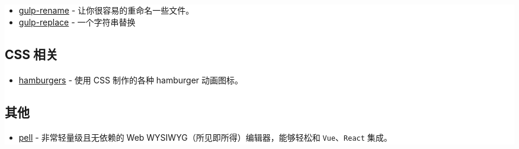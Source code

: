 - [gulp-rename](https://github.com/hparra/gulp-rename) - 让你很容易的重命名一些文件。
- [gulp-replace](https://github.com/lazd/gulp-replace) - 一个字符串替换

## CSS 相关

- [hamburgers](https://github.com/jonsuh/hamburgers) - 使用 CSS 制作的各种 hamburger 动画图标。

## 其他

- [pell](https://github.com/jaredreich/pell) - 非常轻量级且无依赖的 Web WYSIWYG（所见即所得）编辑器，能够轻松和 `Vue`、`React` 集成。
